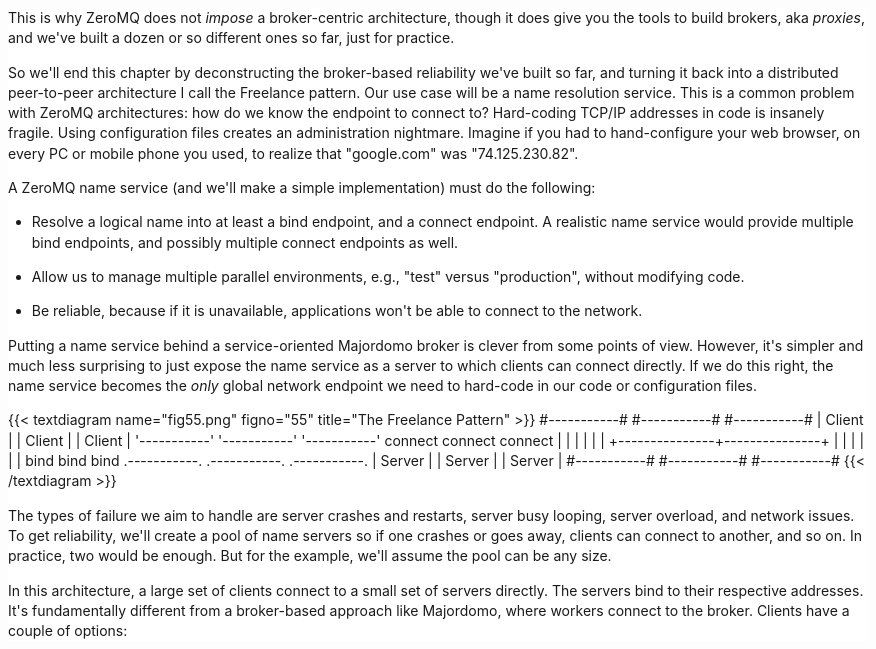 This is why ZeroMQ does not *impose* a broker-centric architecture, though it does give you the tools to build brokers, aka *proxies*, and we've built a dozen or so different ones so far, just for practice.

So we'll end this chapter by deconstructing the broker-based reliability we've built so far, and turning it back into a distributed peer-to-peer architecture I call the Freelance pattern. Our use case will be a name resolution service. This is a common problem with ZeroMQ architectures: how do we know the endpoint to connect to? Hard-coding TCP/IP addresses in code is insanely fragile. Using configuration files creates an administration nightmare. Imagine if you had to hand-configure your web browser, on every PC or mobile phone you used, to realize that "google.com" was "74.125.230.82".

A ZeroMQ name service (and we'll make a simple implementation) must do the following:

* Resolve a logical name into at least a bind endpoint, and a connect endpoint. A realistic name service would provide multiple bind endpoints, and possibly multiple connect endpoints as well.

* Allow us to manage multiple parallel environments, e.g., "test" versus "production", without modifying code.

* Be reliable, because if it is unavailable, applications won't be able to connect to the network.

Putting a name service behind a service-oriented Majordomo broker is clever from some points of view. However, it's simpler and much less surprising to just expose the name service as a server to which clients can connect directly. If we do this right, the name service becomes the *only* global network endpoint we need to hard-code in our code or configuration files.

{{< textdiagram name="fig55.png" figno="55" title="The Freelance Pattern" >}}
#-----------#   #-----------#   #-----------#
|  Client   |   |  Client   |   |  Client   |
'-----------'   '-----------'   '-----------'
   connect         connect         connect
      |               |               |
      |               |               |
      +---------------+---------------+
      |               |               |
      |               |               |
    bind            bind            bind
.-----------.   .-----------.   .-----------.
|  Server   |   |  Server   |   |  Server   |
#-----------#   #-----------#   #-----------#
{{< /textdiagram >}}

The types of failure we aim to handle are server crashes and restarts, server busy looping, server overload, and network issues. To get reliability, we'll create a pool of name servers so if one crashes or goes away, clients can connect to another, and so on. In practice, two would be enough. But for the example, we'll assume the pool can be any size.

In this architecture, a large set of clients connect to a small set of servers directly. The servers bind to their respective addresses. It's fundamentally different from a broker-based approach like Majordomo, where workers connect to the broker. Clients have a couple of options:
